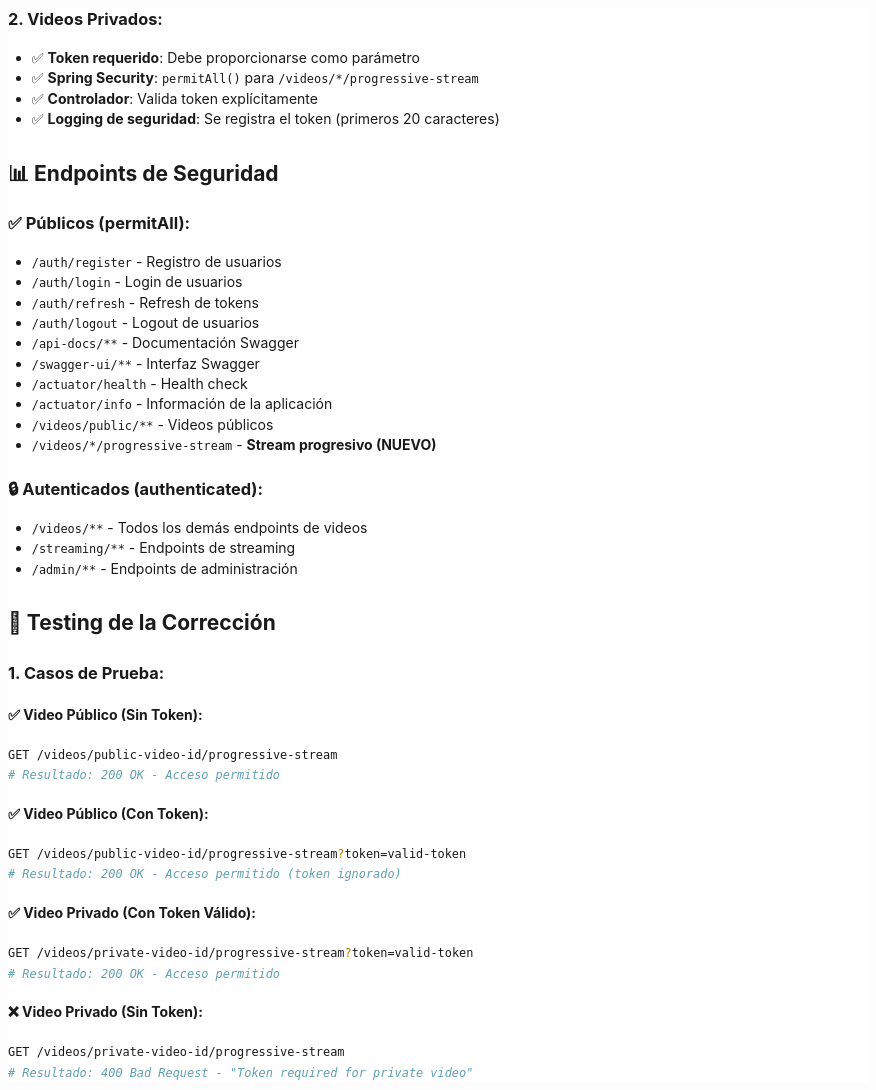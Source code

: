 ### **2. Videos Privados:**
- ✅ **Token requerido**: Debe proporcionarse como parámetro
- ✅ **Spring Security**: `permitAll()` para `/videos/*/progressive-stream`
- ✅ **Controlador**: Valida token explícitamente
- ✅ **Logging de seguridad**: Se registra el token (primeros 20 caracteres)

## 📊 **Endpoints de Seguridad**

### **✅ Públicos (permitAll):**
- `/auth/register` - Registro de usuarios
- `/auth/login` - Login de usuarios
- `/auth/refresh` - Refresh de tokens
- `/auth/logout` - Logout de usuarios
- `/api-docs/**` - Documentación Swagger
- `/swagger-ui/**` - Interfaz Swagger
- `/actuator/health` - Health check
- `/actuator/info` - Información de la aplicación
- `/videos/public/**` - Videos públicos
- `/videos/*/progressive-stream` - **Stream progresivo (NUEVO)**

### **🔒 Autenticados (authenticated):**
- `/videos/**` - Todos los demás endpoints de videos
- `/streaming/**` - Endpoints de streaming
- `/admin/**` - Endpoints de administración

## 🧪 **Testing de la Corrección**

### **1. Casos de Prueba:**

#### **✅ Video Público (Sin Token):**
```bash
GET /videos/public-video-id/progressive-stream
# Resultado: 200 OK - Acceso permitido
```

#### **✅ Video Público (Con Token):**
```bash
GET /videos/public-video-id/progressive-stream?token=valid-token
# Resultado: 200 OK - Acceso permitido (token ignorado)
```

#### **✅ Video Privado (Con Token Válido):**
```bash
GET /videos/private-video-id/progressive-stream?token=valid-token
# Resultado: 200 OK - Acceso permitido
```

#### **❌ Video Privado (Sin Token):**
```bash
GET /videos/private-video-id/progressive-stream
# Resultado: 400 Bad Request - "Token required for private video"
```
